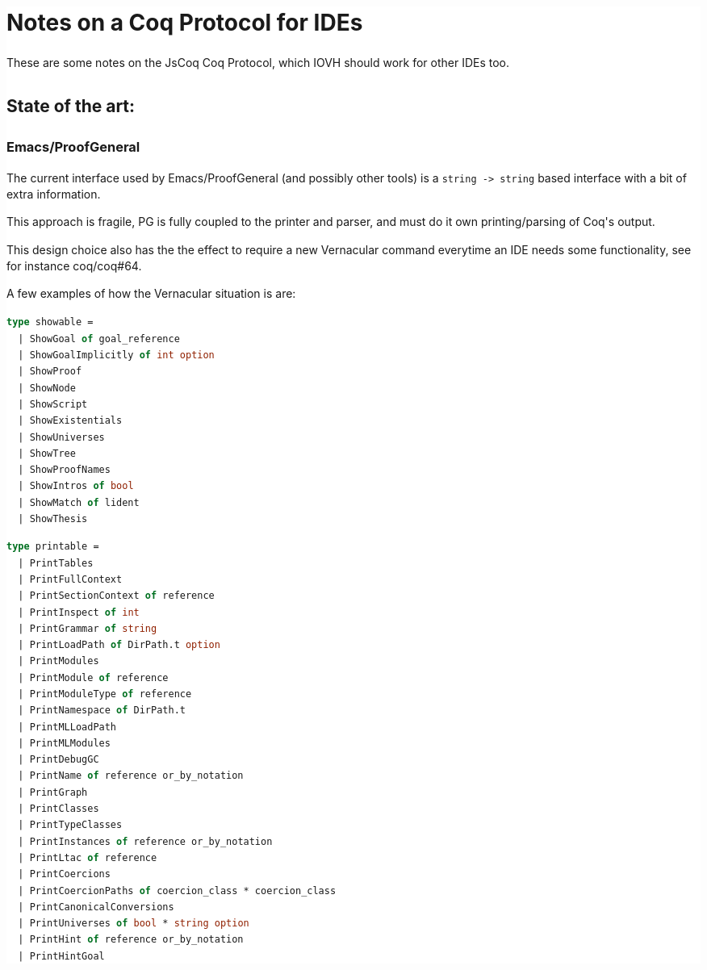# Notes on a Coq Protocol for IDEs

These are some notes on the JsCoq Coq Protocol, which IOVH should work
for other IDEs too.

## State of the art:

### Emacs/ProofGeneral

The current interface used by Emacs/ProofGeneral (and possibly other
tools) is a `string -> string` based interface with a bit of extra
information.

This approach is fragile, PG is fully coupled to the printer and
parser, and must do it own printing/parsing of Coq's output.

This design choice also has the the effect to require a new Vernacular
command everytime an IDE needs some functionality, see for instance
coq/coq#64.

A few examples of how the Vernacular situation is are:

```ocaml
type showable =
  | ShowGoal of goal_reference
  | ShowGoalImplicitly of int option
  | ShowProof
  | ShowNode
  | ShowScript
  | ShowExistentials
  | ShowUniverses
  | ShowTree
  | ShowProofNames
  | ShowIntros of bool
  | ShowMatch of lident
  | ShowThesis
```

```ocaml
type printable =
  | PrintTables
  | PrintFullContext
  | PrintSectionContext of reference
  | PrintInspect of int
  | PrintGrammar of string
  | PrintLoadPath of DirPath.t option
  | PrintModules
  | PrintModule of reference
  | PrintModuleType of reference
  | PrintNamespace of DirPath.t
  | PrintMLLoadPath
  | PrintMLModules
  | PrintDebugGC
  | PrintName of reference or_by_notation
  | PrintGraph
  | PrintClasses
  | PrintTypeClasses
  | PrintInstances of reference or_by_notation
  | PrintLtac of reference
  | PrintCoercions
  | PrintCoercionPaths of coercion_class * coercion_class
  | PrintCanonicalConversions
  | PrintUniverses of bool * string option
  | PrintHint of reference or_by_notation
  | PrintHintGoal
```